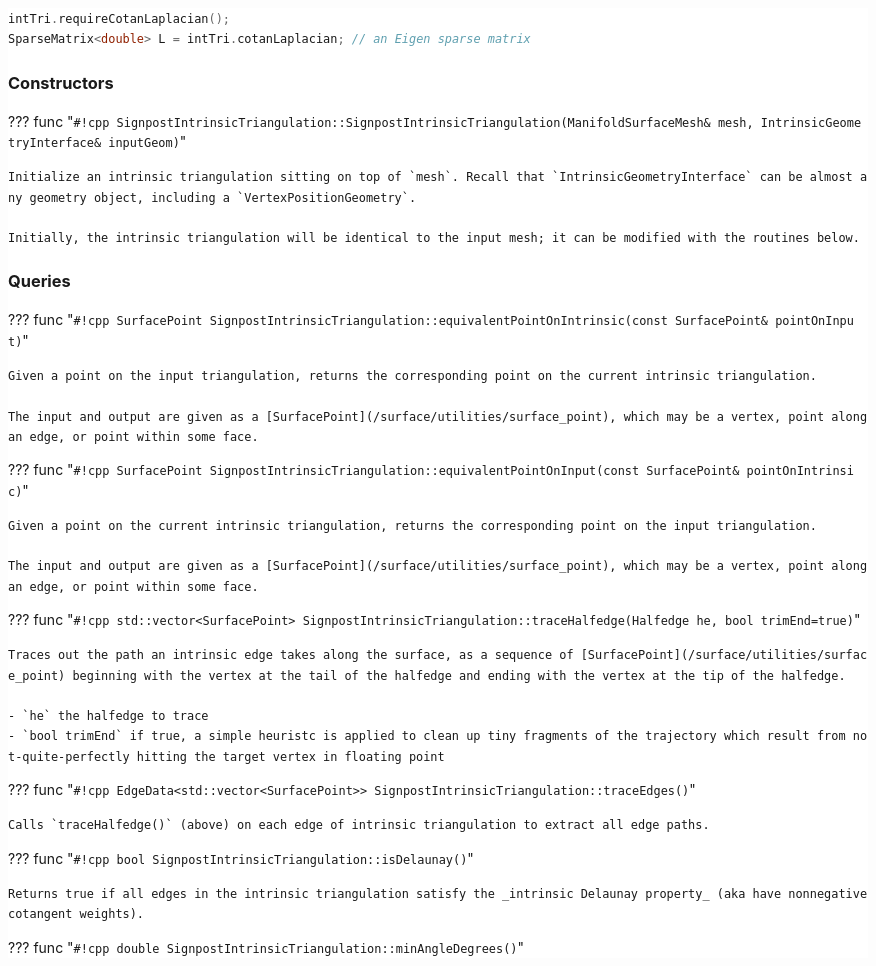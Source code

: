 ```cpp
intTri.requireCotanLaplacian();
SparseMatrix<double> L = intTri.cotanLaplacian; // an Eigen sparse matrix
```


### Constructors

??? func "`#!cpp SignpostIntrinsicTriangulation::SignpostIntrinsicTriangulation(ManifoldSurfaceMesh& mesh, IntrinsicGeometryInterface& inputGeom)`"

    Initialize an intrinsic triangulation sitting on top of `mesh`. Recall that `IntrinsicGeometryInterface` can be almost any geometry object, including a `VertexPositionGeometry`.

    Initially, the intrinsic triangulation will be identical to the input mesh; it can be modified with the routines below.

### Queries 

??? func "`#!cpp SurfacePoint SignpostIntrinsicTriangulation::equivalentPointOnIntrinsic(const SurfacePoint& pointOnInput)`"

    Given a point on the input triangulation, returns the corresponding point on the current intrinsic triangulation.

    The input and output are given as a [SurfacePoint](/surface/utilities/surface_point), which may be a vertex, point along an edge, or point within some face.

??? func "`#!cpp SurfacePoint SignpostIntrinsicTriangulation::equivalentPointOnInput(const SurfacePoint& pointOnIntrinsic)`"

    Given a point on the current intrinsic triangulation, returns the corresponding point on the input triangulation.

    The input and output are given as a [SurfacePoint](/surface/utilities/surface_point), which may be a vertex, point along an edge, or point within some face.

??? func "`#!cpp std::vector<SurfacePoint> SignpostIntrinsicTriangulation::traceHalfedge(Halfedge he, bool trimEnd=true)`"

    Traces out the path an intrinsic edge takes along the surface, as a sequence of [SurfacePoint](/surface/utilities/surface_point) beginning with the vertex at the tail of the halfedge and ending with the vertex at the tip of the halfedge.

    - `he` the halfedge to trace
    - `bool trimEnd` if true, a simple heuristc is applied to clean up tiny fragments of the trajectory which result from not-quite-perfectly hitting the target vertex in floating point


??? func "`#!cpp EdgeData<std::vector<SurfacePoint>> SignpostIntrinsicTriangulation::traceEdges()`"

    Calls `traceHalfedge()` (above) on each edge of intrinsic triangulation to extract all edge paths.


??? func "`#!cpp bool SignpostIntrinsicTriangulation::isDelaunay()`"

    Returns true if all edges in the intrinsic triangulation satisfy the _intrinsic Delaunay property_ (aka have nonnegative cotangent weights).

??? func "`#!cpp double SignpostIntrinsicTriangulation::minAngleDegrees()`"
